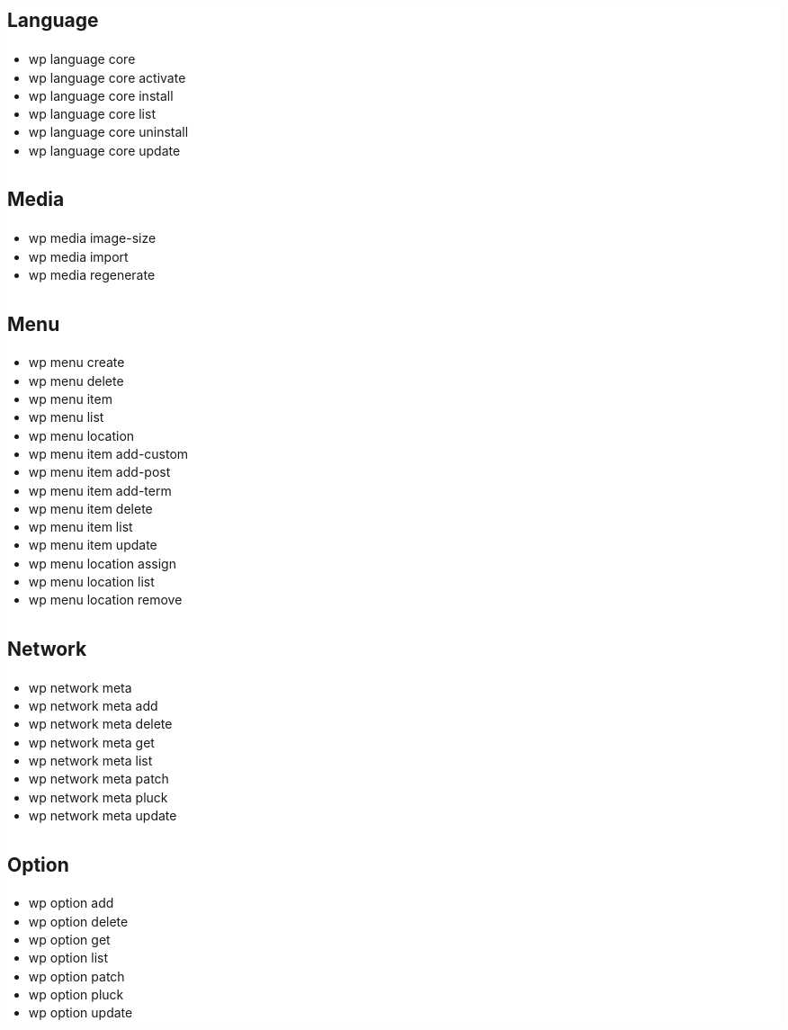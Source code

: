 <a id="language"></a>
## Language
* wp language core
* wp language core activate
* wp language core install
* wp language core list
* wp language core uninstall
* wp language core update

<a id="media"></a>
## Media
* wp media image-size
* wp media import
* wp media regenerate

<a id="menu"></a>
## Menu
* wp menu create
* wp menu delete
* wp menu item
* wp menu list
* wp menu location
* wp menu item add-custom
* wp menu item add-post
* wp menu item add-term
* wp menu item delete
* wp menu item list
* wp menu item update
* wp menu location assign
* wp menu location list
* wp menu location remove

<a id="network"></a>
## Network
* wp network meta
* wp network meta add
* wp network meta delete
* wp network meta get
* wp network meta list
* wp network meta patch
* wp network meta pluck
* wp network meta update

<a id="option"></a>
## Option
* wp option add
* wp option delete
* wp option get
* wp option list
* wp option patch
* wp option pluck
* wp option update
